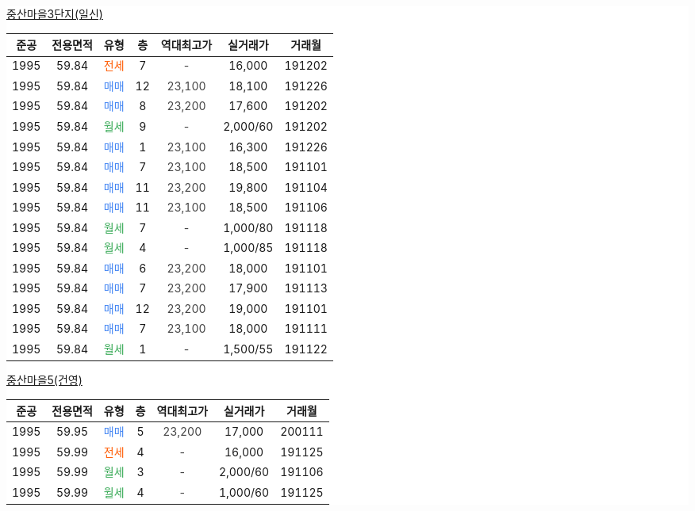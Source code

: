 [중산마을3단지(일신)](https://search.naver.com/search.naver?query=%EA%B2%BD%EA%B8%B0%EB%8F%84+%EA%B3%A0%EC%96%91%EC%8B%9C+%EC%9D%BC%EC%82%B0%EB%8F%99%EA%B5%AC+%EC%A4%91%EC%82%B0%EB%8F%99+%EC%A4%91%EC%82%B0%EB%A7%88%EC%9D%843%EB%8B%A8%EC%A7%80%28%EC%9D%BC%EC%8B%A0%29)

|준공|전용면적|유형|층|역대최고가|실거래가|거래월|
|:---:|:---:|:---:|:---:|:---:|:---:|:---:|
|1995|59.84|<span style="color:#ff5a00">전세</span>|7|<span style="color:#444444">-</span>|16,000|191202|
|1995|59.84|<span style="color:#4285f3">매매</span>|12|<span style="color:#444444">23,100</span>|18,100|191226|
|1995|59.84|<span style="color:#4285f3">매매</span>|8|<span style="color:#444444">23,200</span>|17,600|191202|
|1995|59.84|<span style="color:#34a853">월세</span>|9|<span style="color:#444444">-</span>|2,000/60|191202|
|1995|59.84|<span style="color:#4285f3">매매</span>|1|<span style="color:#444444">23,100</span>|16,300|191226|
|1995|59.84|<span style="color:#4285f3">매매</span>|7|<span style="color:#444444">23,100</span>|18,500|191101|
|1995|59.84|<span style="color:#4285f3">매매</span>|11|<span style="color:#444444">23,200</span>|19,800|191104|
|1995|59.84|<span style="color:#4285f3">매매</span>|11|<span style="color:#444444">23,100</span>|18,500|191106|
|1995|59.84|<span style="color:#34a853">월세</span>|7|<span style="color:#444444">-</span>|1,000/80|191118|
|1995|59.84|<span style="color:#34a853">월세</span>|4|<span style="color:#444444">-</span>|1,000/85|191118|
|1995|59.84|<span style="color:#4285f3">매매</span>|6|<span style="color:#444444">23,200</span>|18,000|191101|
|1995|59.84|<span style="color:#4285f3">매매</span>|7|<span style="color:#444444">23,200</span>|17,900|191113|
|1995|59.84|<span style="color:#4285f3">매매</span>|12|<span style="color:#444444">23,200</span>|19,000|191101|
|1995|59.84|<span style="color:#4285f3">매매</span>|7|<span style="color:#444444">23,100</span>|18,000|191111|
|1995|59.84|<span style="color:#34a853">월세</span>|1|<span style="color:#444444">-</span>|1,500/55|191122|


<script async src="//pagead2.googlesyndication.com/pagead/js/adsbygoogle.js"></script>

<ins class="adsbygoogle"
     style="display:block"
     data-ad-client="ca-pub-1142216861245946"
     data-ad-slot="4805727019"
     data-ad-format="auto"
     data-full-width-responsive="true"></ins>
<script>
(adsbygoogle = window.adsbygoogle || []).push({});
</script>


[중산마을5(건영)](https://search.naver.com/search.naver?query=%EA%B2%BD%EA%B8%B0%EB%8F%84+%EA%B3%A0%EC%96%91%EC%8B%9C+%EC%9D%BC%EC%82%B0%EB%8F%99%EA%B5%AC+%EC%A4%91%EC%82%B0%EB%8F%99+%EC%A4%91%EC%82%B0%EB%A7%88%EC%9D%845%28%EA%B1%B4%EC%98%81%29)

|준공|전용면적|유형|층|역대최고가|실거래가|거래월|
|:---:|:---:|:---:|:---:|:---:|:---:|:---:|
|1995|59.95|<span style="color:#4285f3">매매</span>|5|<span style="color:#444444">23,200</span>|17,000|200111|
|1995|59.99|<span style="color:#ff5a00">전세</span>|4|<span style="color:#444444">-</span>|16,000|191125|
|1995|59.99|<span style="color:#34a853">월세</span>|3|<span style="color:#444444">-</span>|2,000/60|191106|
|1995|59.99|<span style="color:#34a853">월세</span>|4|<span style="color:#444444">-</span>|1,000/60|191125|
